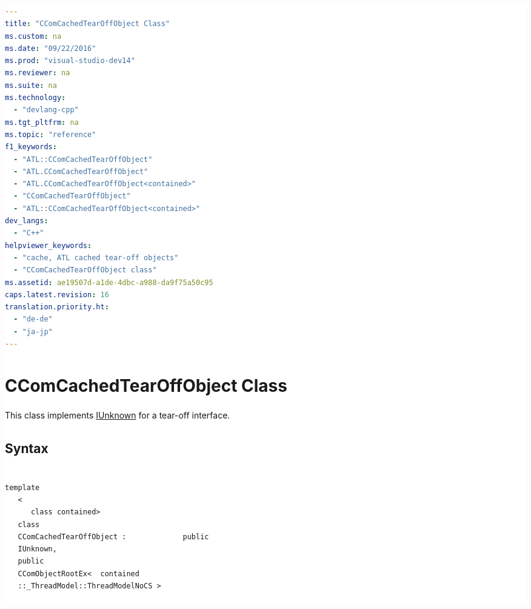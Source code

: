 ```yaml
---
title: "CComCachedTearOffObject Class"
ms.custom: na
ms.date: "09/22/2016"
ms.prod: "visual-studio-dev14"
ms.reviewer: na
ms.suite: na
ms.technology: 
  - "devlang-cpp"
ms.tgt_pltfrm: na
ms.topic: "reference"
f1_keywords: 
  - "ATL::CComCachedTearOffObject"
  - "ATL.CComCachedTearOffObject"
  - "ATL.CComCachedTearOffObject<contained>"
  - "CComCachedTearOffObject"
  - "ATL::CComCachedTearOffObject<contained>"
dev_langs: 
  - "C++"
helpviewer_keywords: 
  - "cache, ATL cached tear-off objects"
  - "CComCachedTearOffObject class"
ms.assetid: ae19507d-a1de-4dbc-a988-da9f75a50c95
caps.latest.revision: 16
translation.priority.ht: 
  - "de-de"
  - "ja-jp"
---
```

# CComCachedTearOffObject Class
This class implements [IUnknown](http://msdn.microsoft.com/library/windows/desktop/ms680509) for a tear-off interface.  
  
## Syntax  
  
```  
  
template  
   <  
      class contained>  
   class  
   CComCachedTearOffObject :             public  
   IUnknown,  
   public  
   CComObjectRootEx<  contained  
   ::_ThreadModel::ThreadModelNoCS >  
  
```  
  